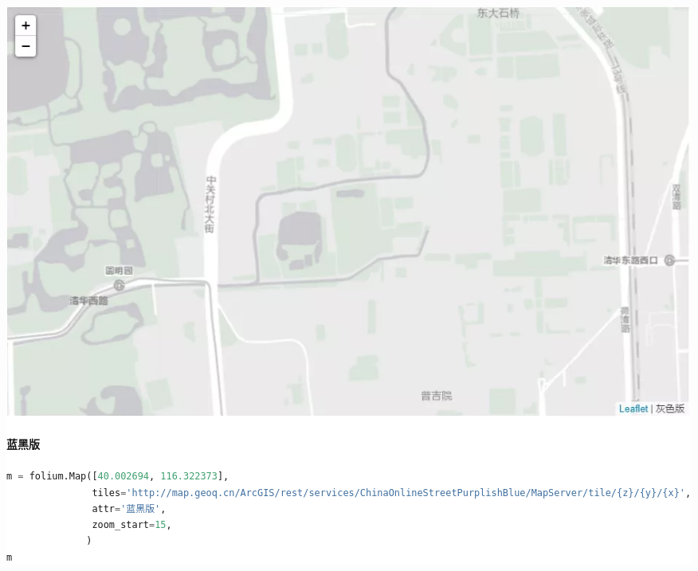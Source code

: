 ![](./img/1639358144496-e62ca978-52cb-49fc-a53b-6ea68a069896.webp)
<a name="PLoXq"></a>
#### 蓝黑版
```python
m = folium.Map([40.002694, 116.322373],
               tiles='http://map.geoq.cn/ArcGIS/rest/services/ChinaOnlineStreetPurplishBlue/MapServer/tile/{z}/{y}/{x}',
               attr='蓝黑版',
               zoom_start=15,
              )
m
```